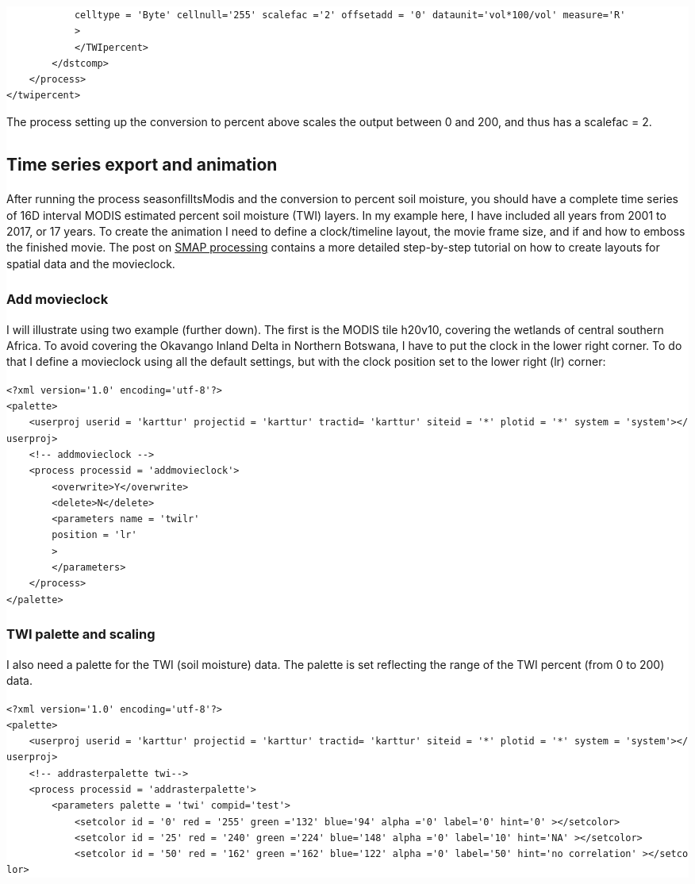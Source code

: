 ```
			celltype = 'Byte' cellnull='255' scalefac ='2' offsetadd = '0' dataunit='vol*100/vol' measure='R'
			>
			</TWIpercent>
		</dstcomp>
	</process>
</twipercent>
```

The process setting up the conversion to percent above scales the output between 0 and 200, and thus has a scalefac = 2.

## Time series export and animation

After running the process <span class='package'>seasonfilltsModis</span> and the conversion to percent soil moisture, you should have a complete time series of 16D interval MODIS estimated percent soil moisture (TWI) layers. In my example here, I have included all years from 2001 to 2017, or 17 years. To create the animation I need to define a clock/timeline layout, the movie frame size, and if and how to emboss the finished movie. The post on [SMAP processing](../blog-SMAP/index.html) contains a more detailed step-by-step tutorial on how to create layouts for spatial data and the movieclock.

### Add movieclock

I will illustrate using two example (further down). The first is the MODIS tile h20v10, covering the wetlands of central southern Africa. To avoid covering the Okavango Inland Delta in Northern Botswana, I have to put the clock in the lower right corner. To do that I define a movieclock using all the default settings, but with the clock position set to the lower right (lr) corner:

```
<?xml version='1.0' encoding='utf-8'?>
<palette>
	<userproj userid = 'karttur' projectid = 'karttur' tractid= 'karttur' siteid = '*' plotid = '*' system = 'system'></userproj>
	<!-- addmovieclock -->
	<process processid = 'addmovieclock'>
		<overwrite>Y</overwrite>
		<delete>N</delete>
		<parameters name = 'twilr'
		position = 'lr'
		>
		</parameters>
	</process>
</palette>
```

### TWI palette and scaling

I also need a palette for the TWI (soil moisture) data. The palette is set reflecting the range of the TWI percent (from 0 to 200) data.

```
<?xml version='1.0' encoding='utf-8'?>
<palette>
	<userproj userid = 'karttur' projectid = 'karttur' tractid= 'karttur' siteid = '*' plotid = '*' system = 'system'></userproj>
	<!-- addrasterpalette twi-->
	<process processid = 'addrasterpalette'>
		<parameters palette = 'twi' compid='test'>
			<setcolor id = '0' red = '255' green ='132' blue='94' alpha ='0' label='0' hint='0' ></setcolor>			
			<setcolor id = '25' red = '240' green ='224' blue='148' alpha ='0' label='10' hint='NA' ></setcolor>			
			<setcolor id = '50' red = '162' green ='162' blue='122' alpha ='0' label='50' hint='no correlation' ></setcolor>			
```